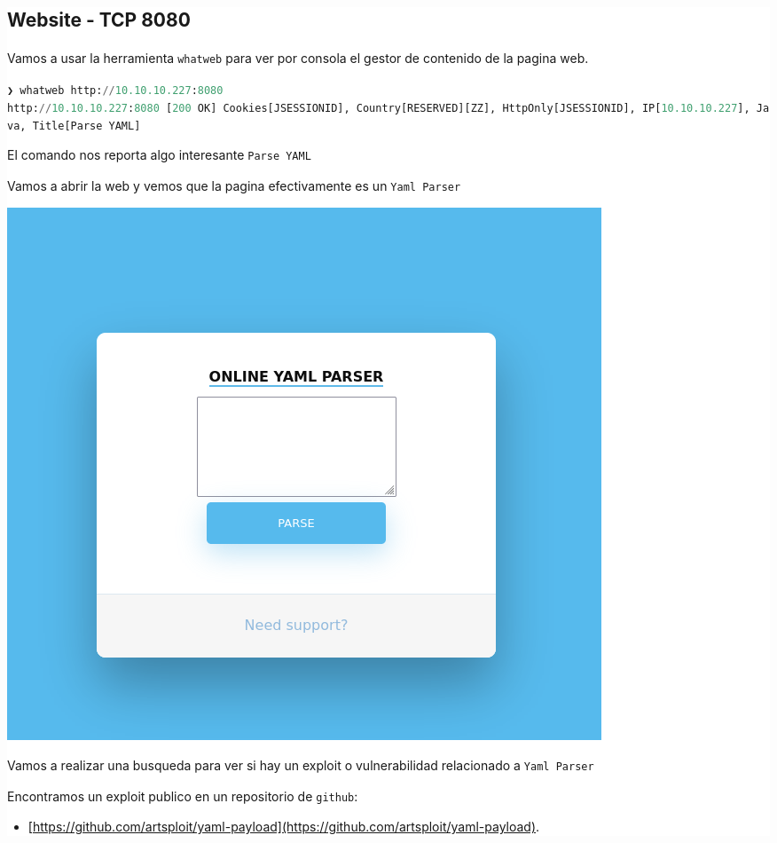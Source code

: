 
## Website - TCP 8080

Vamos a usar la herramienta `whatweb` para ver por consola el gestor de contenido de la pagina web.

```python
❯ whatweb http://10.10.10.227:8080
http://10.10.10.227:8080 [200 OK] Cookies[JSESSIONID], Country[RESERVED][ZZ], HttpOnly[JSESSIONID], IP[10.10.10.227], Java, Title[Parse YAML]
```

El comando nos reporta algo interesante `Parse YAML`

Vamos a abrir la web y vemos que la pagina efectivamente es un `Yaml Parser`

![](/assets/images/HTB/htb-writeup-Ophiuchi/web2.png)

Vamos a realizar una busqueda para ver si hay un exploit o vulnerabilidad relacionado a `Yaml Parser`

Encontramos un exploit publico en un repositorio de `github`: 

* [https://github.com/artsploit/yaml-payload](https://github.com/artsploit/yaml-payload).
